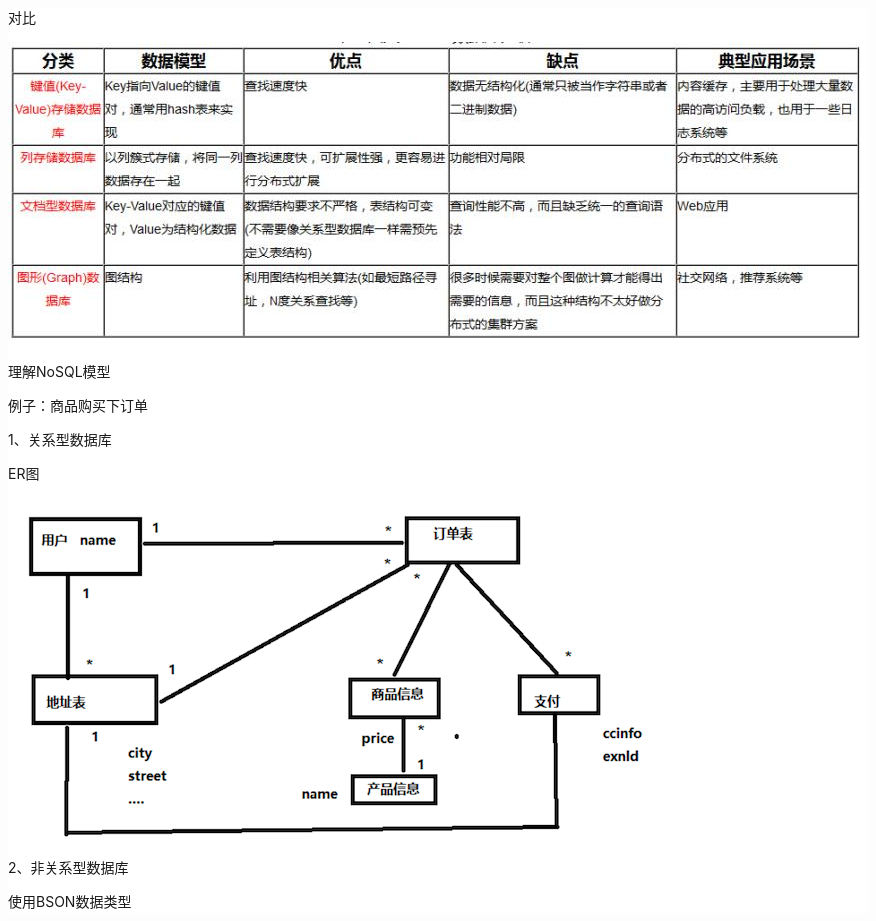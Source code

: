 

对比

![](/assets/images/2020/redis/nosql-4-type.jpg)



理解NoSQL模型

例子：商品购买下订单

1、关系型数据库

ER图

![](/assets/images/2020/redis/sql-er.gif)

2、非关系型数据库

使用BSON数据类型
